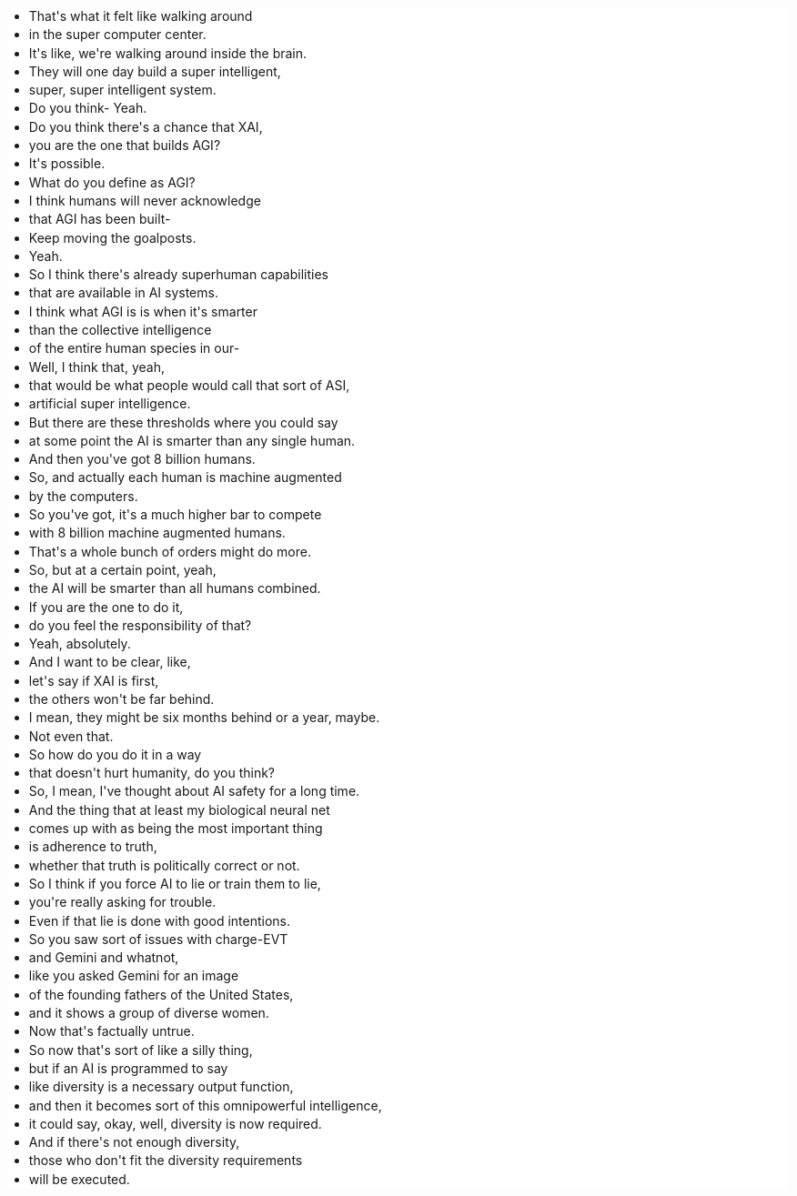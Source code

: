 *  That's what it felt like walking around
*  in the super computer center.
*  It's like, we're walking around inside the brain.
*  They will one day build a super intelligent,
*  super, super intelligent system.
*  Do you think- Yeah.
*  Do you think there's a chance that XAI,
*  you are the one that builds AGI?
*  It's possible.
*  What do you define as AGI?
*  I think humans will never acknowledge
*  that AGI has been built-
*  Keep moving the goalposts.
*  Yeah.
*  So I think there's already superhuman capabilities
*  that are available in AI systems.
*  I think what AGI is is when it's smarter
*  than the collective intelligence
*  of the entire human species in our-
*  Well, I think that, yeah,
*  that would be what people would call that sort of ASI,
*  artificial super intelligence.
*  But there are these thresholds where you could say
*  at some point the AI is smarter than any single human.
*  And then you've got 8 billion humans.
*  So, and actually each human is machine augmented
*  by the computers.
*  So you've got, it's a much higher bar to compete
*  with 8 billion machine augmented humans.
*  That's a whole bunch of orders might do more.
*  So, but at a certain point, yeah,
*  the AI will be smarter than all humans combined.
*  If you are the one to do it,
*  do you feel the responsibility of that?
*  Yeah, absolutely.
*  And I want to be clear, like,
*  let's say if XAI is first,
*  the others won't be far behind.
*  I mean, they might be six months behind or a year, maybe.
*  Not even that.
*  So how do you do it in a way
*  that doesn't hurt humanity, do you think?
*  So, I mean, I've thought about AI safety for a long time.
*  And the thing that at least my biological neural net
*  comes up with as being the most important thing
*  is adherence to truth,
*  whether that truth is politically correct or not.
*  So I think if you force AI to lie or train them to lie,
*  you're really asking for trouble.
*  Even if that lie is done with good intentions.
*  So you saw sort of issues with charge-EVT
*  and Gemini and whatnot,
*  like you asked Gemini for an image
*  of the founding fathers of the United States,
*  and it shows a group of diverse women.
*  Now that's factually untrue.
*  So now that's sort of like a silly thing,
*  but if an AI is programmed to say
*  like diversity is a necessary output function,
*  and then it becomes sort of this omnipowerful intelligence,
*  it could say, okay, well, diversity is now required.
*  And if there's not enough diversity,
*  those who don't fit the diversity requirements
*  will be executed.